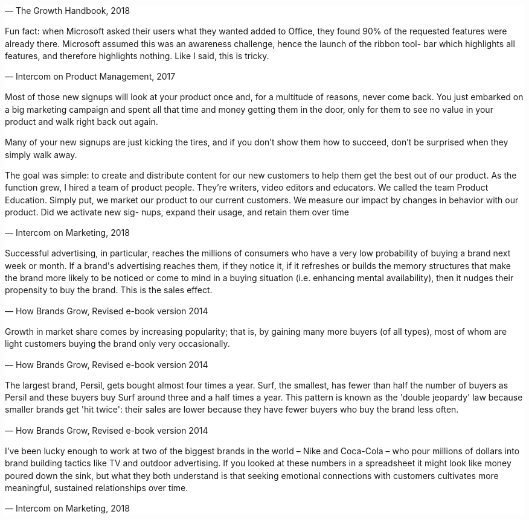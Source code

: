   — The Growth Handbook, 2018

[^7]:
  Fun fact: when Microsoft asked their users what they wanted added to Office, they found 90% of the requested features were already there. Microsoft assumed this was an awareness challenge, hence the launch of the ribbon tool- bar which highlights all features, and therefore highlights nothing. Like I said, this is tricky.
  
  — Intercom on Product Management, 2017
  
[^8]:
  Most of those new signups will look at your product once and, for a multitude of reasons, never come back. You just embarked on a big marketing campaign and spent all that time and money getting them in the door, only for them to see no value in your product and walk right back out again.
  
  Many of your new signups are just kicking the tires, and if you don’t show them how to succeed, don’t be surprised when they simply walk away.
  
  The goal was simple: to create and distribute content for our new customers to help them get the best out of our product. As the function grew, I hired a team of product people. They’re writers, video editors and educators. We called the team Product Education. Simply put, we market our product to our current customers. We measure our impact by changes in behavior with our product. Did we activate new sig- nups, expand their usage, and retain them over time
  
  — Intercom on Marketing, 2018

[^9]:
  Successful advertising, in particular, reaches the millions of consumers who have a very low probability of buying a brand next week or month. If a brand's advertising reaches them, if they notice it, if it refreshes or builds the memory structures that make the brand more likely to be noticed or come to mind in a buying situation (i.e. enhancing mental availability), then it nudges their propensity to buy the brand. This is the sales effect.
  
  — How Brands Grow, Revised e-book version 2014

[^10]:
  Growth in market share comes by increasing popularity; that is, by gaining many more buyers (of all types), most of whom are light customers buying the brand only very occasionally.
  
  — How Brands Grow, Revised e-book version 2014

[^11]:
  The largest brand, Persil, gets bought almost four times a year. Surf, the smallest, has fewer than half the number of buyers as Persil and these buyers buy Surf around three and a half times a year. This pattern is known as the 'double jeopardy' law because smaller brands get 'hit twice': their sales are lower because they have fewer buyers who buy the brand less often.
  
  — How Brands Grow, Revised e-book version 2014
  
[^12]:
  I’ve been lucky enough to work at two of the biggest brands in the world – Nike and Coca-Cola – who pour millions of dollars into brand building tactics like TV and outdoor advertising. If you looked at these numbers in a spreadsheet it might look like money poured down the sink, but what they both understand is that seeking emotional connections with customers cultivates more meaningful, sustained relationships over time.
  
  — Intercom on Marketing, 2018
